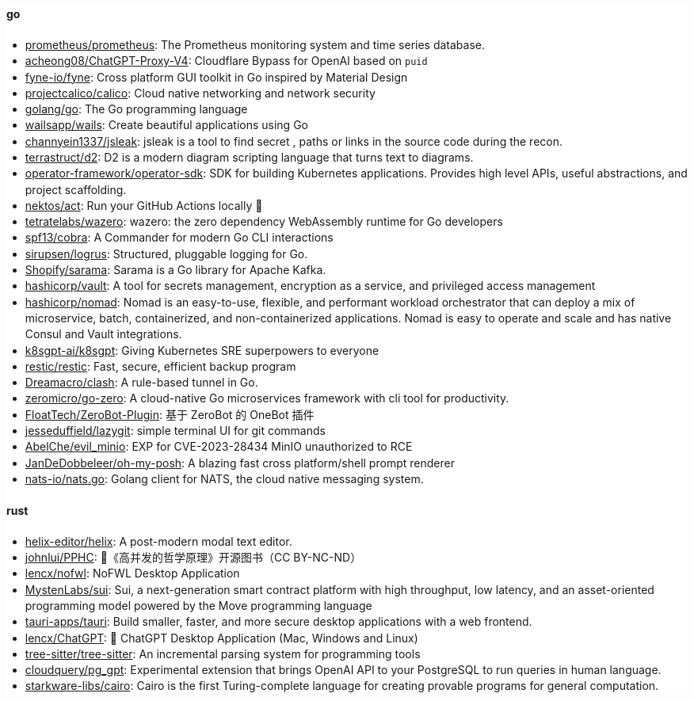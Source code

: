 #### go
* [prometheus/prometheus](https://github.com/prometheus/prometheus): The Prometheus monitoring system and time series database.
* [acheong08/ChatGPT-Proxy-V4](https://github.com/acheong08/ChatGPT-Proxy-V4): Cloudflare Bypass for OpenAI based on `puid`
* [fyne-io/fyne](https://github.com/fyne-io/fyne): Cross platform GUI toolkit in Go inspired by Material Design
* [projectcalico/calico](https://github.com/projectcalico/calico): Cloud native networking and network security
* [golang/go](https://github.com/golang/go): The Go programming language
* [wailsapp/wails](https://github.com/wailsapp/wails): Create beautiful applications using Go
* [channyein1337/jsleak](https://github.com/channyein1337/jsleak): jsleak is a tool to find secret , paths or links in the source code during the recon.
* [terrastruct/d2](https://github.com/terrastruct/d2): D2 is a modern diagram scripting language that turns text to diagrams.
* [operator-framework/operator-sdk](https://github.com/operator-framework/operator-sdk): SDK for building Kubernetes applications. Provides high level APIs, useful abstractions, and project scaffolding.
* [nektos/act](https://github.com/nektos/act): Run your GitHub Actions locally 🚀
* [tetratelabs/wazero](https://github.com/tetratelabs/wazero): wazero: the zero dependency WebAssembly runtime for Go developers
* [spf13/cobra](https://github.com/spf13/cobra): A Commander for modern Go CLI interactions
* [sirupsen/logrus](https://github.com/sirupsen/logrus): Structured, pluggable logging for Go.
* [Shopify/sarama](https://github.com/Shopify/sarama): Sarama is a Go library for Apache Kafka.
* [hashicorp/vault](https://github.com/hashicorp/vault): A tool for secrets management, encryption as a service, and privileged access management
* [hashicorp/nomad](https://github.com/hashicorp/nomad): Nomad is an easy-to-use, flexible, and performant workload orchestrator that can deploy a mix of microservice, batch, containerized, and non-containerized applications. Nomad is easy to operate and scale and has native Consul and Vault integrations.
* [k8sgpt-ai/k8sgpt](https://github.com/k8sgpt-ai/k8sgpt): Giving Kubernetes SRE superpowers to everyone
* [restic/restic](https://github.com/restic/restic): Fast, secure, efficient backup program
* [Dreamacro/clash](https://github.com/Dreamacro/clash): A rule-based tunnel in Go.
* [zeromicro/go-zero](https://github.com/zeromicro/go-zero): A cloud-native Go microservices framework with cli tool for productivity.
* [FloatTech/ZeroBot-Plugin](https://github.com/FloatTech/ZeroBot-Plugin): 基于 ZeroBot 的 OneBot 插件
* [jesseduffield/lazygit](https://github.com/jesseduffield/lazygit): simple terminal UI for git commands
* [AbelChe/evil_minio](https://github.com/AbelChe/evil_minio): EXP for CVE-2023-28434 MinIO unauthorized to RCE
* [JanDeDobbeleer/oh-my-posh](https://github.com/JanDeDobbeleer/oh-my-posh): A blazing fast cross platform/shell prompt renderer
* [nats-io/nats.go](https://github.com/nats-io/nats.go): Golang client for NATS, the cloud native messaging system.

#### rust
* [helix-editor/helix](https://github.com/helix-editor/helix): A post-modern modal text editor.
* [johnlui/PPHC](https://github.com/johnlui/PPHC): 📙《高并发的哲学原理》开源图书（CC BY-NC-ND）
* [lencx/nofwl](https://github.com/lencx/nofwl): NoFWL Desktop Application
* [MystenLabs/sui](https://github.com/MystenLabs/sui): Sui, a next-generation smart contract platform with high throughput, low latency, and an asset-oriented programming model powered by the Move programming language
* [tauri-apps/tauri](https://github.com/tauri-apps/tauri): Build smaller, faster, and more secure desktop applications with a web frontend.
* [lencx/ChatGPT](https://github.com/lencx/ChatGPT): 🔮 ChatGPT Desktop Application (Mac, Windows and Linux)
* [tree-sitter/tree-sitter](https://github.com/tree-sitter/tree-sitter): An incremental parsing system for programming tools
* [cloudquery/pg_gpt](https://github.com/cloudquery/pg_gpt): Experimental extension that brings OpenAI API to your PostgreSQL to run queries in human language.
* [starkware-libs/cairo](https://github.com/starkware-libs/cairo): Cairo is the first Turing-complete language for creating provable programs for general computation.